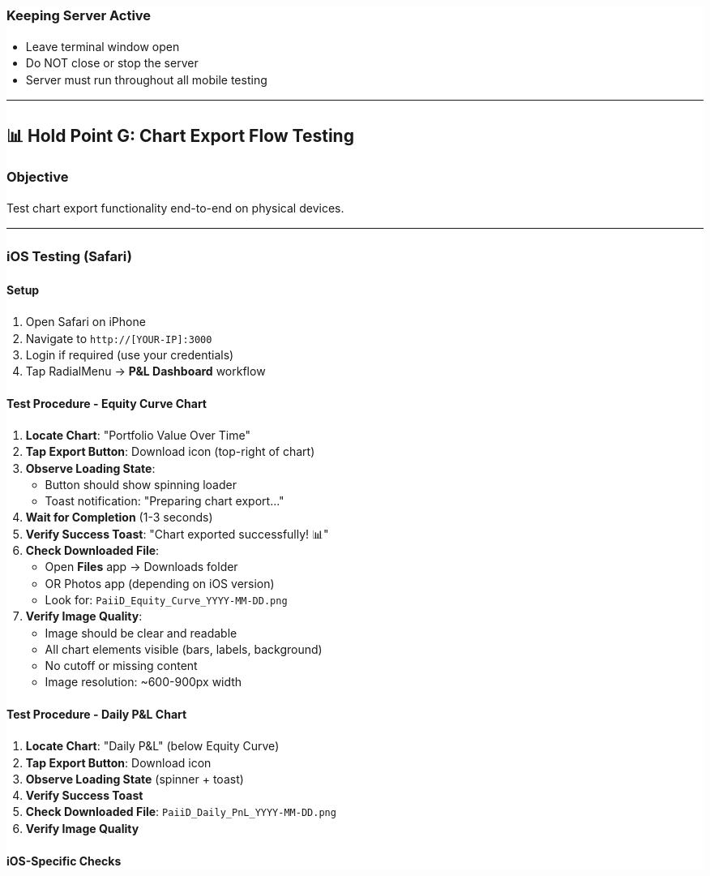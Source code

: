 ### Keeping Server Active
- Leave terminal window open
- Do NOT close or stop the server
- Server must run throughout all mobile testing

---

## 📊 Hold Point G: Chart Export Flow Testing

### Objective
Test chart export functionality end-to-end on physical devices.

---

### iOS Testing (Safari)

#### Setup
1. Open Safari on iPhone
2. Navigate to `http://[YOUR-IP]:3000`
3. Login if required (use your credentials)
4. Tap RadialMenu → **P&L Dashboard** workflow

#### Test Procedure - Equity Curve Chart

1. **Locate Chart**: "Portfolio Value Over Time"
2. **Tap Export Button**: Download icon (top-right of chart)
3. **Observe Loading State**:
   - Button should show spinning loader
   - Toast notification: "Preparing chart export..."
4. **Wait for Completion** (1-3 seconds)
5. **Verify Success Toast**: "Chart exported successfully! 📊"
6. **Check Downloaded File**:
   - Open **Files** app → Downloads folder
   - OR Photos app (depending on iOS version)
   - Look for: `PaiiD_Equity_Curve_YYYY-MM-DD.png`
7. **Verify Image Quality**:
   - Image should be clear and readable
   - All chart elements visible (bars, labels, background)
   - No cutoff or missing content
   - Image resolution: ~600-900px width

#### Test Procedure - Daily P&L Chart

1. **Locate Chart**: "Daily P&L" (below Equity Curve)
2. **Tap Export Button**: Download icon
3. **Observe Loading State** (spinner + toast)
4. **Verify Success Toast**
5. **Check Downloaded File**: `PaiiD_Daily_PnL_YYYY-MM-DD.png`
6. **Verify Image Quality**

#### iOS-Specific Checks
